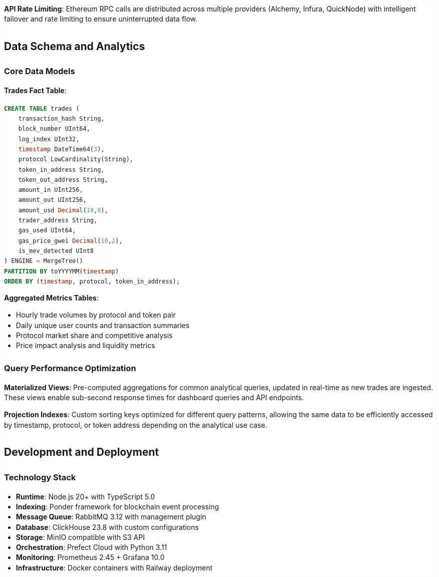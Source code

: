 **API Rate Limiting**: Ethereum RPC calls are distributed across multiple providers (Alchemy, Infura, QuickNode) with intelligent failover and rate limiting to ensure uninterrupted data flow.

## Data Schema and Analytics

### Core Data Models

**Trades Fact Table**:

```sql
CREATE TABLE trades (
    transaction_hash String,
    block_number UInt64,
    log_index UInt32,
    timestamp DateTime64(3),
    protocol LowCardinality(String),
    token_in_address String,
    token_out_address String,
    amount_in UInt256,
    amount_out UInt256,
    amount_usd Decimal(18,8),
    trader_address String,
    gas_used UInt64,
    gas_price_gwei Decimal(10,2),
    is_mev_detected UInt8
) ENGINE = MergeTree()
PARTITION BY toYYYYMM(timestamp)
ORDER BY (timestamp, protocol, token_in_address);
```

**Aggregated Metrics Tables**:

- Hourly trade volumes by protocol and token pair
- Daily unique user counts and transaction summaries
- Protocol market share and competitive analysis
- Price impact analysis and liquidity metrics

### Query Performance Optimization

**Materialized Views**: Pre-computed aggregations for common analytical queries, updated in real-time as new trades are ingested. These views enable sub-second response times for dashboard queries and API endpoints.

**Projection Indexes**: Custom sorting keys optimized for different query patterns, allowing the same data to be efficiently accessed by timestamp, protocol, or token address depending on the analytical use case.

## Development and Deployment

### Technology Stack

- **Runtime**: Node.js 20+ with TypeScript 5.0
- **Indexing**: Ponder framework for blockchain event processing
- **Message Queue**: RabbitMQ 3.12 with management plugin
- **Database**: ClickHouse 23.8 with custom configurations
- **Storage**: MinIO compatible with S3 API
- **Orchestration**: Prefect Cloud with Python 3.11
- **Monitoring**: Prometheus 2.45 + Grafana 10.0
- **Infrastructure**: Docker containers with Railway deployment
